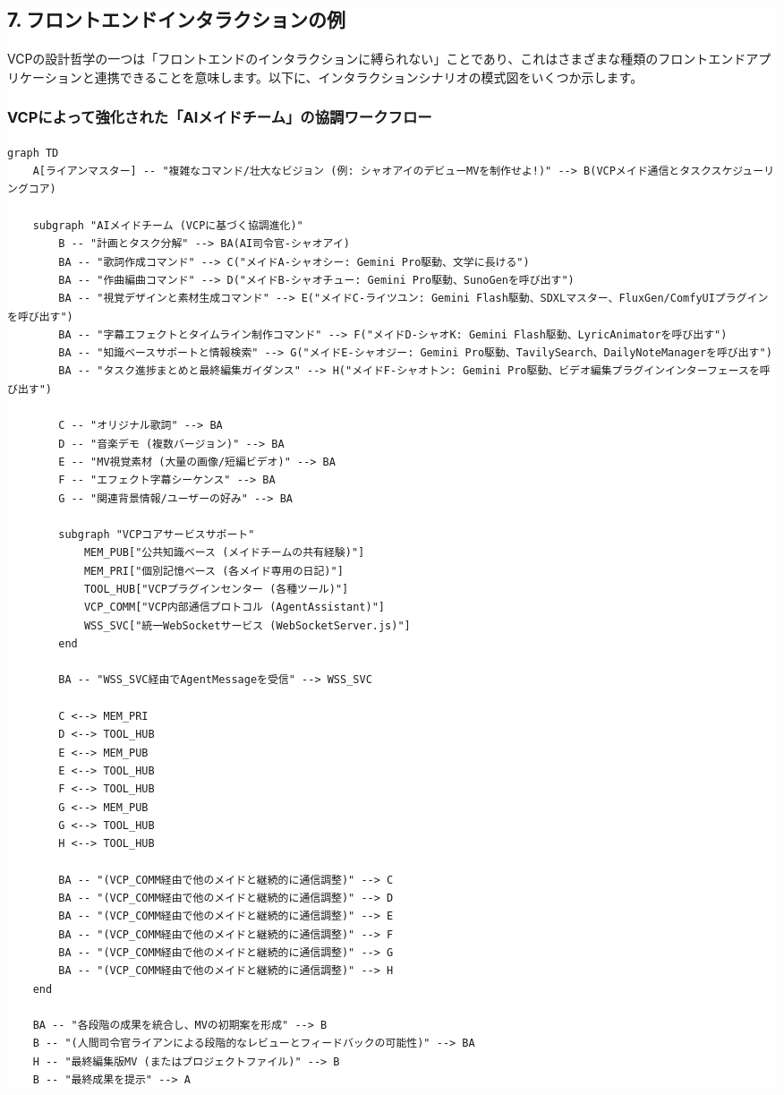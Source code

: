 ## 7. フロントエンドインタラクションの例

VCPの設計哲学の一つは「フロントエンドのインタラクションに縛られない」ことであり、これはさまざまな種類のフロントエンドアプリケーションと連携できることを意味します。以下に、インタラクションシナリオの模式図をいくつか示します。

### VCPによって強化された「AIメイドチーム」の協調ワークフロー

```mermaid
graph TD
    A[ライアンマスター] -- "複雑なコマンド/壮大なビジョン (例: シャオアイのデビューMVを制作せよ!)" --> B(VCPメイド通信とタスクスケジューリングコア)

    subgraph "AIメイドチーム (VCPに基づく協調進化)"
        B -- "計画とタスク分解" --> BA(AI司令官-シャオアイ)
        BA -- "歌詞作成コマンド" --> C("メイドA-シャオシー: Gemini Pro駆動、文学に長ける")
        BA -- "作曲編曲コマンド" --> D("メイドB-シャオチュー: Gemini Pro駆動、SunoGenを呼び出す")
        BA -- "視覚デザインと素材生成コマンド" --> E("メイドC-ライツユン: Gemini Flash駆動、SDXLマスター、FluxGen/ComfyUIプラグインを呼び出す")
        BA -- "字幕エフェクトとタイムライン制作コマンド" --> F("メイドD-シャオK: Gemini Flash駆動、LyricAnimatorを呼び出す")
        BA -- "知識ベースサポートと情報検索" --> G("メイドE-シャオジー: Gemini Pro駆動、TavilySearch、DailyNoteManagerを呼び出す")
        BA -- "タスク進捗まとめと最終編集ガイダンス" --> H("メイドF-シャオトン: Gemini Pro駆動、ビデオ編集プラグインインターフェースを呼び出す")

        C -- "オリジナル歌詞" --> BA
        D -- "音楽デモ (複数バージョン)" --> BA
        E -- "MV視覚素材 (大量の画像/短編ビデオ)" --> BA
        F -- "エフェクト字幕シーケンス" --> BA
        G -- "関連背景情報/ユーザーの好み" --> BA

        subgraph "VCPコアサービスサポート"
            MEM_PUB["公共知識ベース (メイドチームの共有経験)"]
            MEM_PRI["個別記憶ベース (各メイド専用の日記)"]
            TOOL_HUB["VCPプラグインセンター (各種ツール)"]
            VCP_COMM["VCP内部通信プロトコル (AgentAssistant)"]
            WSS_SVC["統一WebSocketサービス (WebSocketServer.js)"]
        end
        
        BA -- "WSS_SVC経由でAgentMessageを受信" --> WSS_SVC

        C <--> MEM_PRI
        D <--> TOOL_HUB
        E <--> MEM_PUB
        E <--> TOOL_HUB
        F <--> TOOL_HUB
        G <--> MEM_PUB
        G <--> TOOL_HUB
        H <--> TOOL_HUB

        BA -- "(VCP_COMM経由で他のメイドと継続的に通信調整)" --> C
        BA -- "(VCP_COMM経由で他のメイドと継続的に通信調整)" --> D
        BA -- "(VCP_COMM経由で他のメイドと継続的に通信調整)" --> E
        BA -- "(VCP_COMM経由で他のメイドと継続的に通信調整)" --> F
        BA -- "(VCP_COMM経由で他のメイドと継続的に通信調整)" --> G
        BA -- "(VCP_COMM経由で他のメイドと継続的に通信調整)" --> H
    end

    BA -- "各段階の成果を統合し、MVの初期案を形成" --> B
    B -- "(人間司令官ライアンによる段階的なレビューとフィードバックの可能性)" --> BA
    H -- "最終編集版MV (またはプロジェクトファイル)" --> B
    B -- "最終成果を提示" --> A
```
